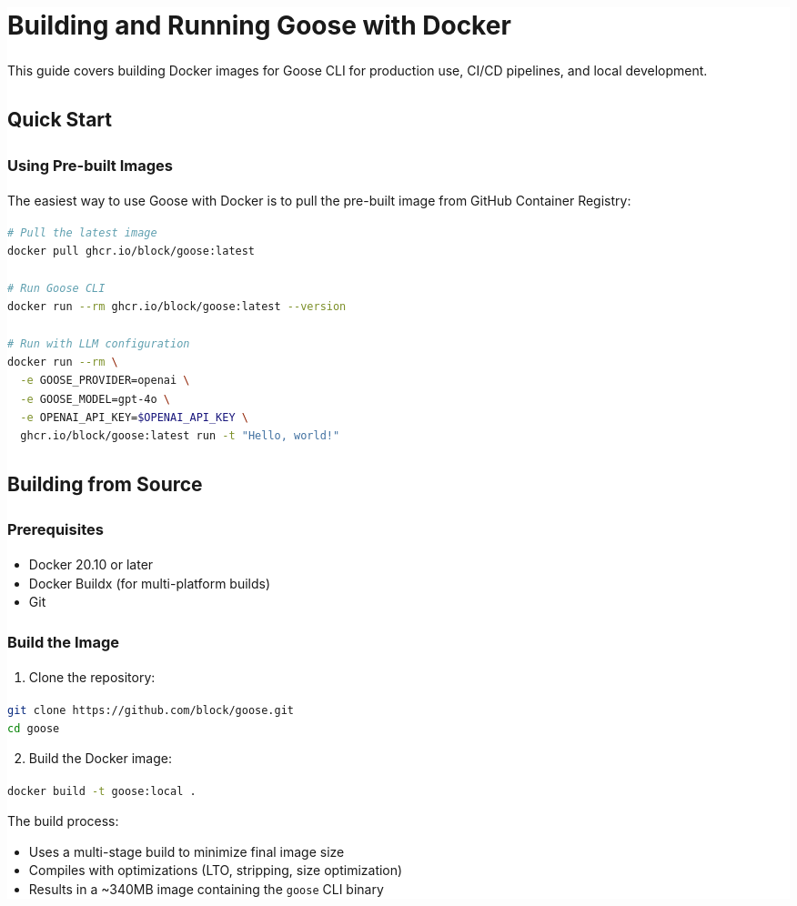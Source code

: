 # Building and Running Goose with Docker

This guide covers building Docker images for Goose CLI for production use, CI/CD pipelines, and local development.

## Quick Start

### Using Pre-built Images

The easiest way to use Goose with Docker is to pull the pre-built image from GitHub Container Registry:

```bash
# Pull the latest image
docker pull ghcr.io/block/goose:latest

# Run Goose CLI
docker run --rm ghcr.io/block/goose:latest --version

# Run with LLM configuration
docker run --rm \
  -e GOOSE_PROVIDER=openai \
  -e GOOSE_MODEL=gpt-4o \
  -e OPENAI_API_KEY=$OPENAI_API_KEY \
  ghcr.io/block/goose:latest run -t "Hello, world!"
```

## Building from Source

### Prerequisites

- Docker 20.10 or later
- Docker Buildx (for multi-platform builds)
- Git

### Build the Image

1. Clone the repository:
```bash
git clone https://github.com/block/goose.git
cd goose
```

2. Build the Docker image:
```bash
docker build -t goose:local .
```

The build process:
- Uses a multi-stage build to minimize final image size
- Compiles with optimizations (LTO, stripping, size optimization)
- Results in a ~340MB image containing the `goose` CLI binary
